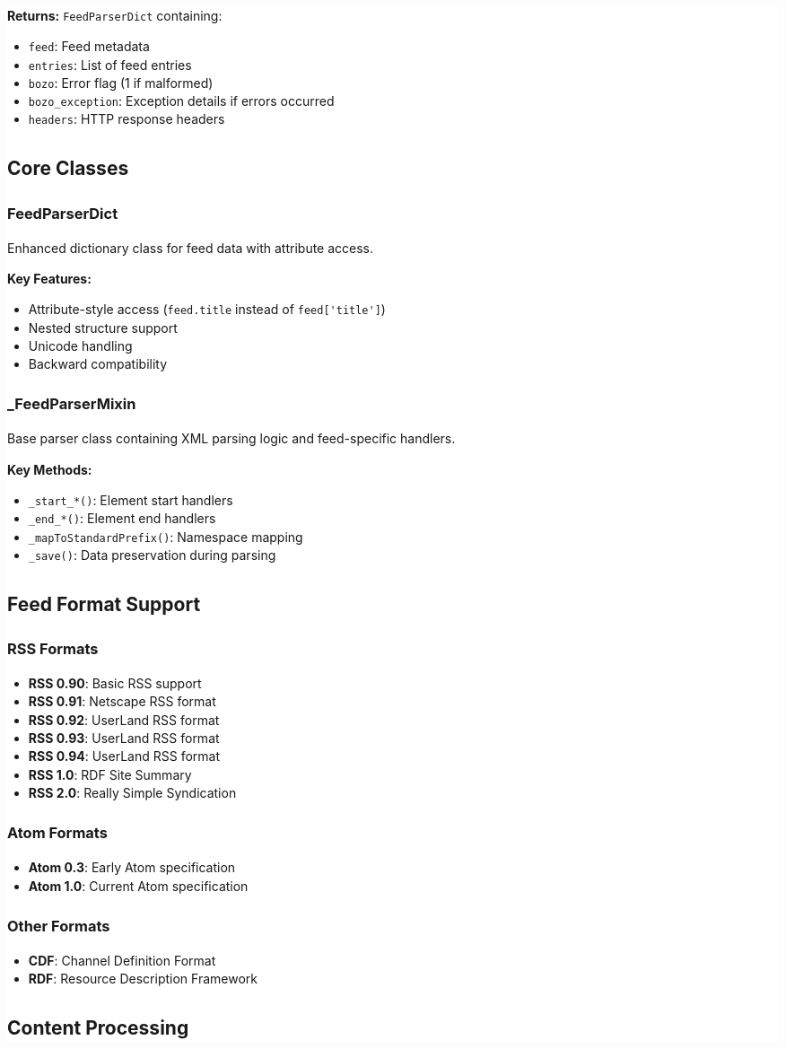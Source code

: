**Returns:**
`FeedParserDict` containing:
- `feed`: Feed metadata
- `entries`: List of feed entries
- `bozo`: Error flag (1 if malformed)
- `bozo_exception`: Exception details if errors occurred
- `headers`: HTTP response headers

## Core Classes

### FeedParserDict
Enhanced dictionary class for feed data with attribute access.

**Key Features:**
- Attribute-style access (`feed.title` instead of `feed['title']`)
- Nested structure support
- Unicode handling
- Backward compatibility

### _FeedParserMixin
Base parser class containing XML parsing logic and feed-specific handlers.

**Key Methods:**
- `_start_*()`: Element start handlers
- `_end_*()`: Element end handlers
- `_mapToStandardPrefix()`: Namespace mapping
- `_save()`: Data preservation during parsing

## Feed Format Support

### RSS Formats
- **RSS 0.90**: Basic RSS support
- **RSS 0.91**: Netscape RSS format
- **RSS 0.92**: UserLand RSS format
- **RSS 0.93**: UserLand RSS format
- **RSS 0.94**: UserLand RSS format
- **RSS 1.0**: RDF Site Summary
- **RSS 2.0**: Really Simple Syndication

### Atom Formats
- **Atom 0.3**: Early Atom specification
- **Atom 1.0**: Current Atom specification

### Other Formats
- **CDF**: Channel Definition Format
- **RDF**: Resource Description Framework

## Content Processing
